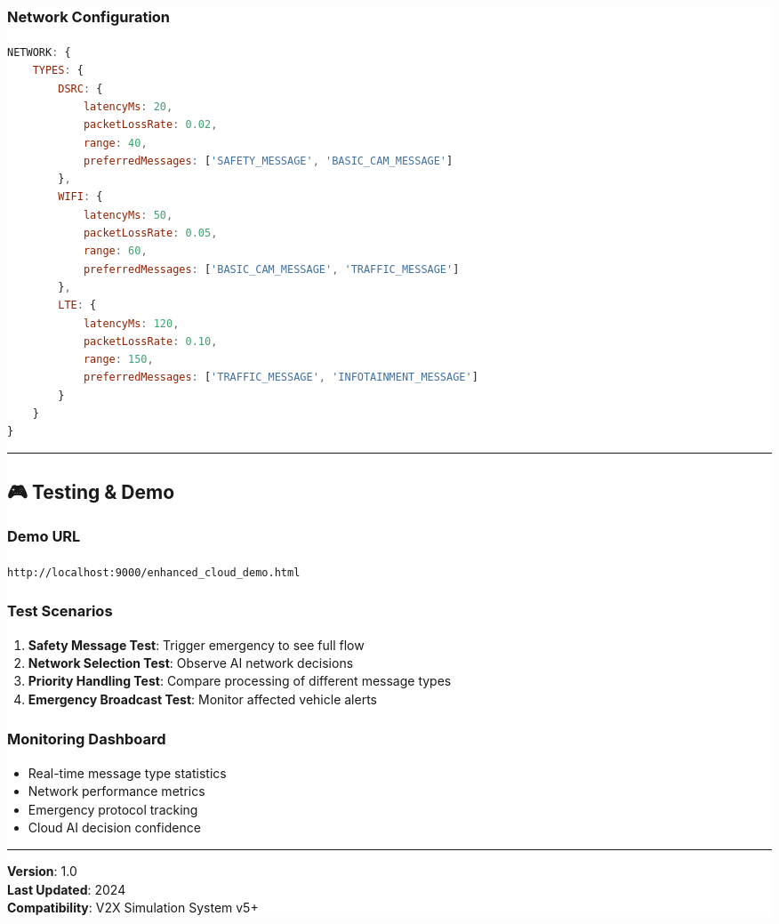 
### **Network Configuration**
```javascript
NETWORK: {
    TYPES: {
        DSRC: {
            latencyMs: 20,
            packetLossRate: 0.02,
            range: 40,
            preferredMessages: ['SAFETY_MESSAGE', 'BASIC_CAM_MESSAGE']
        },
        WIFI: {
            latencyMs: 50,
            packetLossRate: 0.05,
            range: 60,
            preferredMessages: ['BASIC_CAM_MESSAGE', 'TRAFFIC_MESSAGE']
        },
        LTE: {
            latencyMs: 120,
            packetLossRate: 0.10,
            range: 150,
            preferredMessages: ['TRAFFIC_MESSAGE', 'INFOTAINMENT_MESSAGE']
        }
    }
}
```

---

## 🎮 Testing & Demo

### **Demo URL**
`http://localhost:9000/enhanced_cloud_demo.html`

### **Test Scenarios**
1. **Safety Message Test**: Trigger emergency to see full flow
2. **Network Selection Test**: Observe AI network decisions
3. **Priority Handling Test**: Compare processing of different message types
4. **Emergency Broadcast Test**: Monitor affected vehicle alerts

### **Monitoring Dashboard**
- Real-time message type statistics
- Network performance metrics
- Emergency protocol tracking
- Cloud AI decision confidence

---

**Version**: 1.0  
**Last Updated**: 2024  
**Compatibility**: V2X Simulation System v5+ 